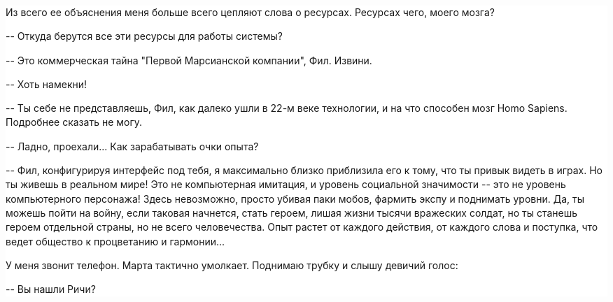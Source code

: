 Из всего ее объяснения меня больше всего цепляют слова о ресурсах. Ресурсах чего, моего мозга?

-- Откуда берутся все эти ресурсы для работы системы?

-- Это коммерческая тайна "Первой Марсианской компании", Фил. Извини.

-- Хоть намекни!

-- Ты себе не представляешь, Фил, как далеко ушли в 22-м веке технологии, и на что способен мозг Homo Sapiens. Подробнее сказать не могу.

-- Ладно, проехали... Как зарабатывать очки опыта?

-- Фил, конфигурируя интерфейс под тебя, я максимально близко приблизила его к тому, что ты привык видеть в играх. Но ты живешь в реальном мире! Это не компьютерная имитация, и уровень социальной значимости -- это не уровень компьютерного персонажа! Здесь невозможно, просто убивая паки мобов, фармить экспу и поднимать уровни. Да, ты можешь пойти на войну, если таковая начнется, стать героем, лишая жизни тысячи вражеских солдат, но ты станешь героем отдельной страны, но не всего человечества. Опыт растет от каждого действия, от каждого слова и поступка, что ведет общество к процветанию и гармонии...

У меня звонит телефон. Марта тактично умолкает. Поднимаю трубку и слышу девичий голос:

-- Вы нашли Ричи?

[^34]: Фил имеет в виду одного из героев фильма "Большой куш" Гая Ричи.
